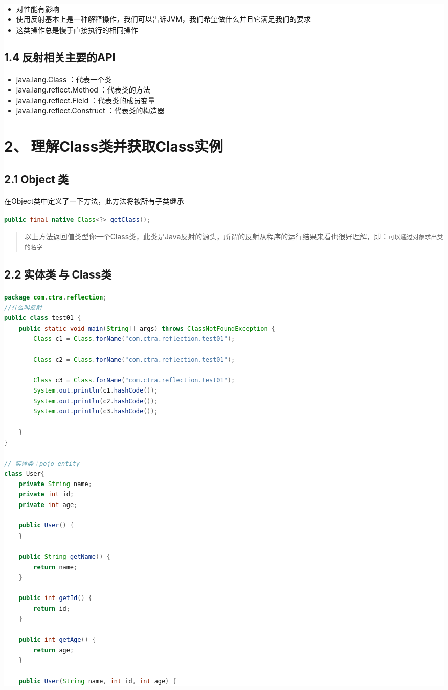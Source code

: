  - 对性能有影响
 - 使用反射基本上是一种解释操作，我们可以告诉JVM，我们希望做什么并且它满足我们的要求
 - 这类操作总是慢于直接执行的相同操作

## 1.4  反射相关主要的API

 - java.lang.Class ：代表一个类
 - java.lang.reflect.Method ：代表类的方法
 - java.lang.reflect.Field ：代表类的成员变量
 - java.lang.reflect.Construct ：代表类的构造器

# 2、 理解Class类并获取Class实例
## 2.1 Object 类
在Object类中定义了一下方法，此方法将被所有子类继承

```java
public final native Class<?> getClass();
```
> 以上方法返回值类型你一个Class类，此类是Java反射的源头，所谓的反射从程序的运行结果来看也很好理解，即：`可以通过对象求出类的名字`


## 2.2 实体类 与 Class类

```java
package com.ctra.reflection;
//什么叫反射
public class test01 {
    public static void main(String[] args) throws ClassNotFoundException {
        Class c1 = Class.forName("com.ctra.reflection.test01");

        Class c2 = Class.forName("com.ctra.reflection.test01");

        Class c3 = Class.forName("com.ctra.reflection.test01");
        System.out.println(c1.hashCode());
        System.out.println(c2.hashCode());
        System.out.println(c3.hashCode());

    }
}

// 实体类：pojo entity
class User{
    private String name;
    private int id;
    private int age;

    public User() {
    }

    public String getName() {
        return name;
    }

    public int getId() {
        return id;
    }

    public int getAge() {
        return age;
    }

    public User(String name, int id, int age) {
```